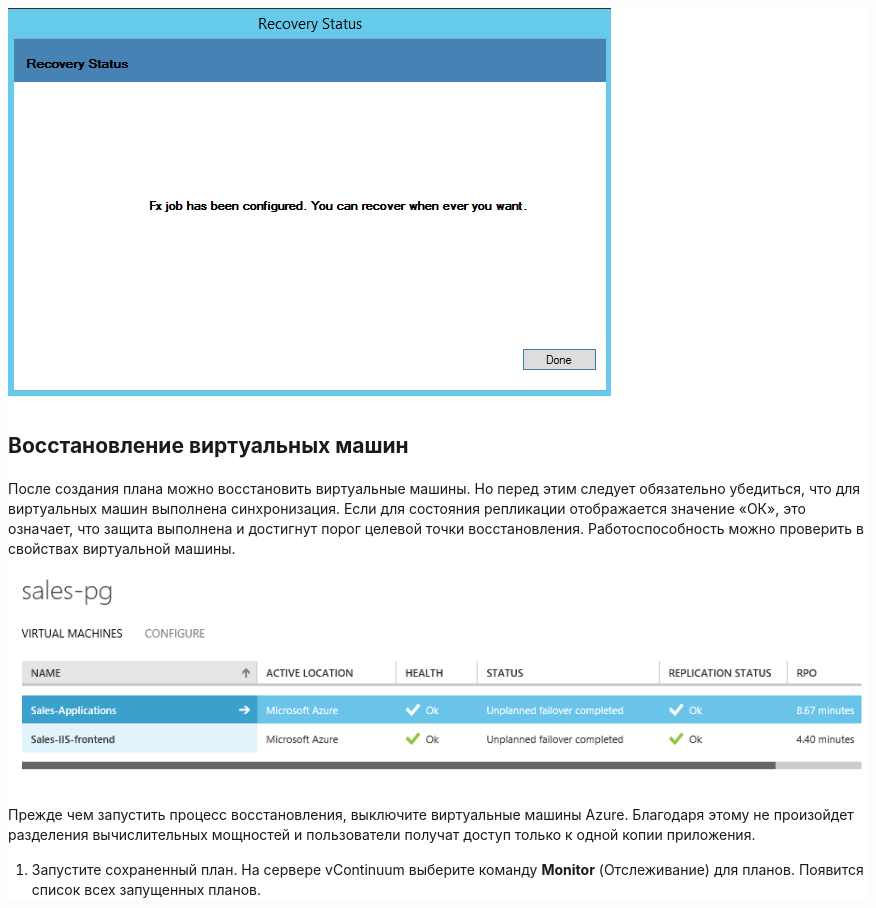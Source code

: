    ![](./media/site-recovery-failback-azure-to-vmware/image43.png)

## <a name="recover-virtual-machines"></a>Восстановление виртуальных машин
После создания плана можно восстановить виртуальные машины. Но перед этим следует обязательно убедиться, что для виртуальных машин выполнена синхронизация. Если для состояния репликации отображается значение «ОК», это означает, что защита выполнена и достигнут порог целевой точки восстановления. Работоспособность можно проверить в свойствах виртуальной машины.

![](./media/site-recovery-failback-azure-to-vmware/image44.png)

Прежде чем запустить процесс восстановления, выключите виртуальные машины Azure. Благодаря этому не произойдет разделения вычислительных мощностей и пользователи получат доступ только к одной копии приложения. 

1. Запустите сохраненный план. На сервере vContinuum выберите команду **Monitor** (Отслеживание) для планов. Появится список всех запущенных планов.
   